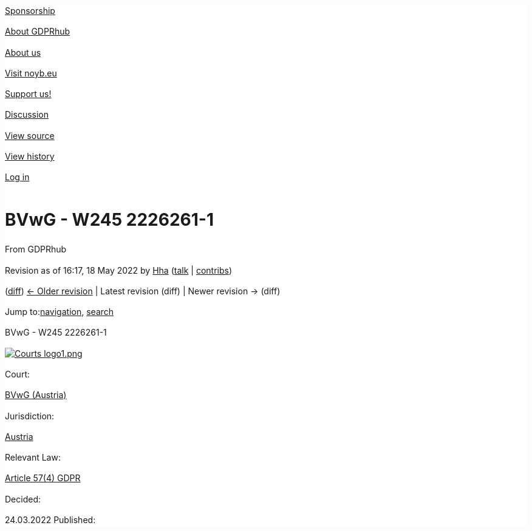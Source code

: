 [Sponsorship](/index.php?title=GDPRhub_Sponsorship)

[About GDPRhub](#)

[About us](/index.php?title=About_GDPRhub)

[Visit noyb.eu](https://www.noyb.eu)

[Support us!](https://www.noyb.eu/support)

[](# "Page tools")

[Discussion](/index.php?title=Talk:BVwG_-_W245_2226261-1&action=edit&redlink=1 "Discussion about the content page (page does not exist) [t]")

[View source](/index.php?title=BVwG_-_W245_2226261-1&action=edit "This page is protected.
You can view its source [e]")

[View history](/index.php?title=BVwG_-_W245_2226261-1&action=history "Past revisions of this page [h]")

[](# "You are not logged in.")

[Log in](/index.php?title=Special:UserLogin&returnto=BVwG+-+W245+2226261-1&returntoquery=oldid%3D25993 "You are encouraged to log in; however, it is not mandatory [o]")

# BVwG - W245 2226261-1

From GDPRhub

Revision as of 16:17, 18 May 2022 by [Hha](/index.php?title=User:Hha "User:Hha") ([talk](/index.php?title=User_talk:Hha&action=edit&redlink=1 "User talk:Hha (page does not exist)") | [contribs](/index.php?title=Special:Contributions/Hha "Special:Contributions/Hha"))

([diff](/index.php?title=BVwG_-_W245_2226261-1&diff=prev&oldid=25993 "BVwG - W245 2226261-1")) [← Older revision](/index.php?title=BVwG_-_W245_2226261-1&direction=prev&oldid=25993 "BVwG - W245 2226261-1") | Latest revision (diff) | Newer revision → (diff)

Jump to:[navigation](#mw-navigation), [search](#p-search)

BVwG - W245 2226261-1

[![Courts logo1.png](/images/thumb/4/4c/Courts_logo1.png/250px-Courts_logo1.png)](/index.php?title=File:Courts_logo1.png)

Court:

[BVwG (Austria)](/index.php?title=Category:BVwG_\(Austria\) "Category:BVwG (Austria)")

Jurisdiction:

[Austria](/index.php?title=Category:Austria "Category:Austria")

Relevant Law:

[Article 57(4) GDPR](/index.php?title=Article_57_GDPR#4 "Article 57 GDPR")

Decided:

24.03.2022 Published:
